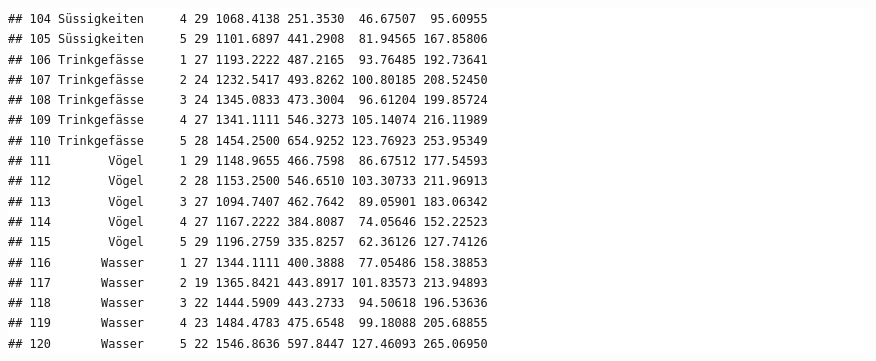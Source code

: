     ## 104 Süssigkeiten     4 29 1068.4138 251.3530  46.67507  95.60955
    ## 105 Süssigkeiten     5 29 1101.6897 441.2908  81.94565 167.85806
    ## 106 Trinkgefässe     1 27 1193.2222 487.2165  93.76485 192.73641
    ## 107 Trinkgefässe     2 24 1232.5417 493.8262 100.80185 208.52450
    ## 108 Trinkgefässe     3 24 1345.0833 473.3004  96.61204 199.85724
    ## 109 Trinkgefässe     4 27 1341.1111 546.3273 105.14074 216.11989
    ## 110 Trinkgefässe     5 28 1454.2500 654.9252 123.76923 253.95349
    ## 111        Vögel     1 29 1148.9655 466.7598  86.67512 177.54593
    ## 112        Vögel     2 28 1153.2500 546.6510 103.30733 211.96913
    ## 113        Vögel     3 27 1094.7407 462.7642  89.05901 183.06342
    ## 114        Vögel     4 27 1167.2222 384.8087  74.05646 152.22523
    ## 115        Vögel     5 29 1196.2759 335.8257  62.36126 127.74126
    ## 116       Wasser     1 27 1344.1111 400.3888  77.05486 158.38853
    ## 117       Wasser     2 19 1365.8421 443.8917 101.83573 213.94893
    ## 118       Wasser     3 22 1444.5909 443.2733  94.50618 196.53636
    ## 119       Wasser     4 23 1484.4783 475.6548  99.18088 205.68855
    ## 120       Wasser     5 22 1546.8636 597.8447 127.46093 265.06950
